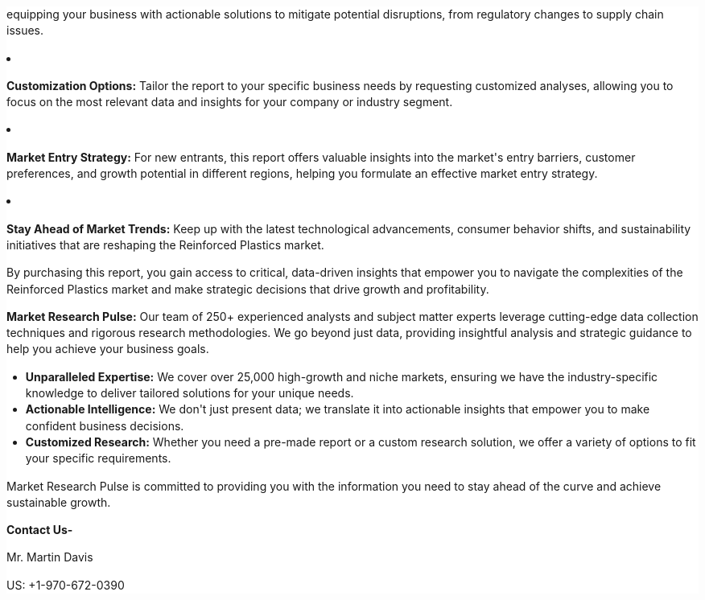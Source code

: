 equipping your business with actionable solutions to mitigate potential disruptions, from regulatory changes to supply chain issues.</p></li><li><p><strong>Customization Options:</strong> Tailor the report to your specific business needs by requesting customized analyses, allowing you to focus on the most relevant data and insights for your company or industry segment.</p></li><li><p><strong>Market Entry Strategy:</strong> For new entrants, this report offers valuable insights into the market's entry barriers, customer preferences, and growth potential in different regions, helping you formulate an effective market entry strategy.</p></li><li><p><strong>Stay Ahead of Market Trends:</strong> Keep up with the latest technological advancements, consumer behavior shifts, and sustainability initiatives that are reshaping the Reinforced Plastics market.</p></li></ol><p>By purchasing this report, you gain access to critical, data-driven insights that empower you to navigate the complexities of the Reinforced Plastics market and make strategic decisions that drive growth and profitability.</p><p><strong>Market Research Pulse:</strong>&nbsp;Our team of 250+ experienced analysts and subject matter experts leverage cutting-edge data collection techniques and rigorous research methodologies. We go beyond just data, providing insightful analysis and strategic guidance to help you achieve your business goals.</p><ul><li><strong>Unparalleled Expertise:</strong>&nbsp;We cover over 25,000 high-growth and niche markets, ensuring we have the industry-specific knowledge to deliver tailored solutions for your unique needs.</li><li><strong>Actionable Intelligence:</strong>&nbsp;We don't just present data; we translate it into actionable insights that empower you to make confident business decisions.</li><li><strong>Customized Research:</strong>&nbsp;Whether you need a pre-made report or a custom research solution, we offer a variety of options to fit your specific requirements.</li></ul><p>Market Research Pulse is committed to providing you with the information you need to stay ahead of the curve and achieve sustainable growth.</p><p><strong>Contact Us-</strong></p><p>Mr. Martin Davis</p><p>US: +1-970-672-0390</p>
